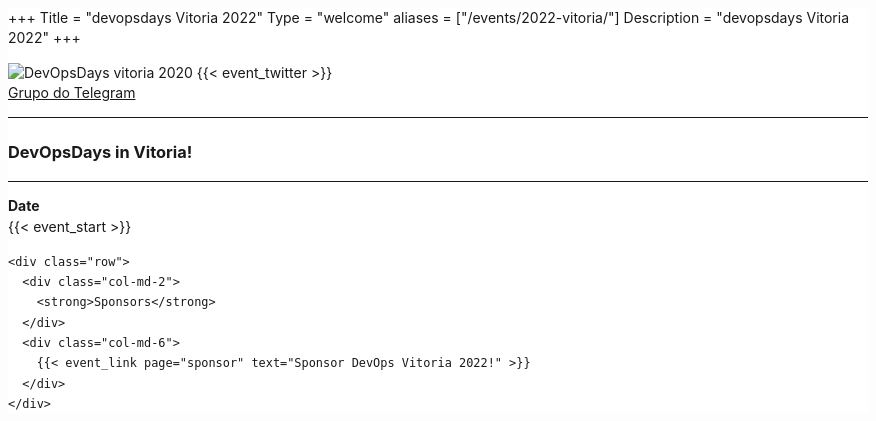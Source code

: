 +++
Title = "devopsdays Vitoria 2022"
Type = "welcome"
aliases = ["/events/2022-vitoria/"]
Description = "devopsdays Vitoria 2022"
+++



<div class="row">
  <div class="col-md-2">
      <img alt="DevOpsDays vitoria 2020" src="/events/2020-vitoria/event.png" style="width:100%">
      {{< event_twitter >}}
      <br>
      <a href="https://t.me/joinchat/CfcDxlbPZkjOQTXIi5b6-g" target="_blank">
          <i class="fa fa-telegram fa-lg"></i> Grupo do Telegram
      </a>
  </div>
  <hr>
  <div class="col-md-6">
    <h3>DevOpsDays in Vitoria!</h3>
    <hr/>
    <div class="row">
      <div class="col-md-2">
        <strong>Date</strong>
      </div>
      <div class="col-md-4">
        {{< event_start >}}
      </div>
    </div>

    <div class="row">
      <div class="col-md-2">
        <strong>Sponsors</strong>
      </div>
      <div class="col-md-6">
        {{< event_link page="sponsor" text="Sponsor DevOps Vitoria 2022!" >}}
      </div>
    </div>

  </div>
  <div class="col-md-4 embed-responsive">
    <iframe width="853" height="480" src="https://www.youtube.com/embed/zqT6A-t5ND0" frameborder="0" allow="accelerometer; autoplay; encrypted-media; gyroscope; picture-in-picture" allowfullscreen></iframe>  
  </div>
</div>